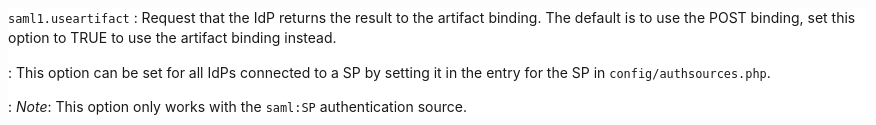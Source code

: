 `saml1.useartifact`
:   Request that the IdP returns the result to the artifact binding.
    The default is to use the POST binding, set this option to TRUE to use the artifact binding instead.

:   This option can be set for all IdPs connected to a SP by setting it in the entry for the SP in `config/authsources.php`.

:   *Note*: This option only works with the `saml:SP` authentication source.

